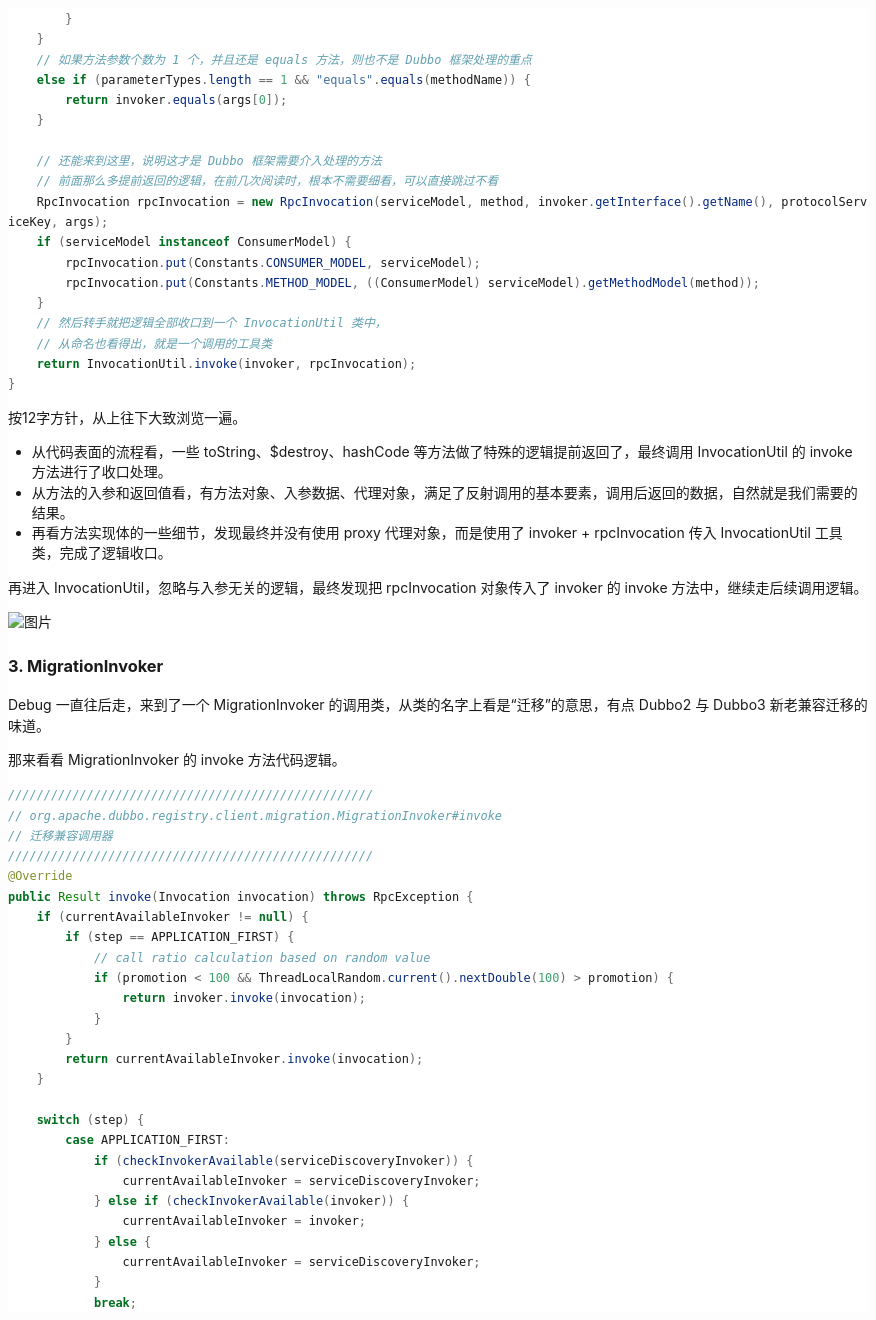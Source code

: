 ```java
        }
    } 
    // 如果方法参数个数为 1 个，并且还是 equals 方法，则也不是 Dubbo 框架处理的重点
    else if (parameterTypes.length == 1 && "equals".equals(methodName)) {
        return invoker.equals(args[0]);
    }
    
    // 还能来到这里，说明这才是 Dubbo 框架需要介入处理的方法
    // 前面那么多提前返回的逻辑，在前几次阅读时，根本不需要细看，可以直接跳过不看
    RpcInvocation rpcInvocation = new RpcInvocation(serviceModel, method, invoker.getInterface().getName(), protocolServiceKey, args);
    if (serviceModel instanceof ConsumerModel) {
        rpcInvocation.put(Constants.CONSUMER_MODEL, serviceModel);
        rpcInvocation.put(Constants.METHOD_MODEL, ((ConsumerModel) serviceModel).getMethodModel(method));
    }
    // 然后转手就把逻辑全部收口到一个 InvocationUtil 类中，
    // 从命名也看得出，就是一个调用的工具类
    return InvocationUtil.invoke(invoker, rpcInvocation);
}
```

按12字方针，从上往下大致浏览一遍。

- 从代码表面的流程看，一些 toString、$destroy、hashCode 等方法做了特殊的逻辑提前返回了，最终调用 InvocationUtil 的 invoke 方法进行了收口处理。
- 从方法的入参和返回值看，有方法对象、入参数据、代理对象，满足了反射调用的基本要素，调用后返回的数据，自然就是我们需要的结果。
- 再看方法实现体的一些细节，发现最终并没有使用 proxy 代理对象，而是使用了 invoker + rpcInvocation 传入 InvocationUtil 工具类，完成了逻辑收口。

再进入 InvocationUtil，忽略与入参无关的逻辑，最终发现把 rpcInvocation 对象传入了 invoker 的 invoke 方法中，继续走后续调用逻辑。

![图片](https://static001.geekbang.org/resource/image/ay/15/ayyd03a438fc2721b88e19cd721a9f15.jpg?wh=4683x1272)

### 3. MigrationInvoker

Debug 一直往后走，来到了一个 MigrationInvoker 的调用类，从类的名字上看是“迁移”的意思，有点 Dubbo2 与 Dubbo3 新老兼容迁移的味道。

那来看看 MigrationInvoker 的 invoke 方法代码逻辑。

```java
///////////////////////////////////////////////////                  
// org.apache.dubbo.registry.client.migration.MigrationInvoker#invoke
// 迁移兼容调用器
///////////////////////////////////////////////////
@Override
public Result invoke(Invocation invocation) throws RpcException {
    if (currentAvailableInvoker != null) {
        if (step == APPLICATION_FIRST) {
            // call ratio calculation based on random value
            if (promotion < 100 && ThreadLocalRandom.current().nextDouble(100) > promotion) {
                return invoker.invoke(invocation);
            }
        }
        return currentAvailableInvoker.invoke(invocation);
    }

    switch (step) {
        case APPLICATION_FIRST:
            if (checkInvokerAvailable(serviceDiscoveryInvoker)) {
                currentAvailableInvoker = serviceDiscoveryInvoker;
            } else if (checkInvokerAvailable(invoker)) {
                currentAvailableInvoker = invoker;
            } else {
                currentAvailableInvoker = serviceDiscoveryInvoker;
            }
            break;
```